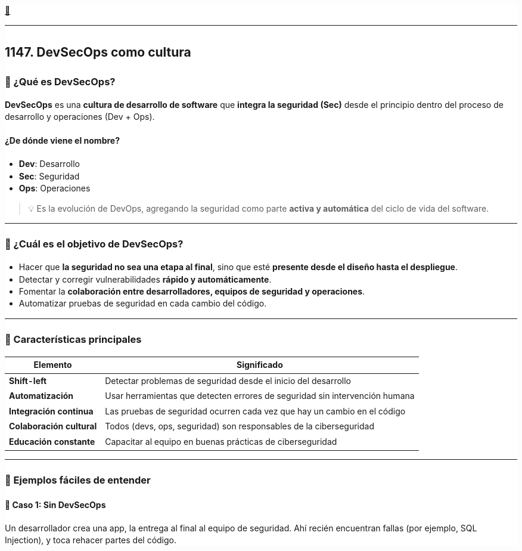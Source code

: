 [🔼](#índice)

---

## **1147. DevSecOps como cultura**

### 🧠 ¿Qué es DevSecOps?

**DevSecOps** es una **cultura de desarrollo de software** que **integra la seguridad (Sec)** desde el principio dentro del proceso de desarrollo y operaciones (Dev + Ops).

#### ¿De dónde viene el nombre?

- **Dev**: Desarrollo
- **Sec**: Seguridad
- **Ops**: Operaciones

> 💡 Es la evolución de DevOps, agregando la seguridad como parte **activa y automática** del ciclo de vida del software.

---

### 🎯 ¿Cuál es el objetivo de DevSecOps?

- Hacer que **la seguridad no sea una etapa al final**, sino que esté **presente desde el diseño hasta el despliegue**.
- Detectar y corregir vulnerabilidades **rápido y automáticamente**.
- Fomentar la **colaboración entre desarrolladores, equipos de seguridad y operaciones**.
- Automatizar pruebas de seguridad en cada cambio del código.

---

### 🧱 Características principales

| Elemento                  | Significado                                                                 |
| ------------------------- | --------------------------------------------------------------------------- |
| **Shift-left**            | Detectar problemas de seguridad desde el inicio del desarrollo              |
| **Automatización**        | Usar herramientas que detecten errores de seguridad sin intervención humana |
| **Integración continua**  | Las pruebas de seguridad ocurren cada vez que hay un cambio en el código    |
| **Colaboración cultural** | Todos (devs, ops, seguridad) son responsables de la ciberseguridad          |
| **Educación constante**   | Capacitar al equipo en buenas prácticas de ciberseguridad                   |

---

### 🧪 Ejemplos fáciles de entender

#### 🔧 Caso 1: Sin DevSecOps

Un desarrollador crea una app, la entrega al final al equipo de seguridad. Ahí recién encuentran fallas (por ejemplo, SQL Injection), y toca rehacer partes del código.
